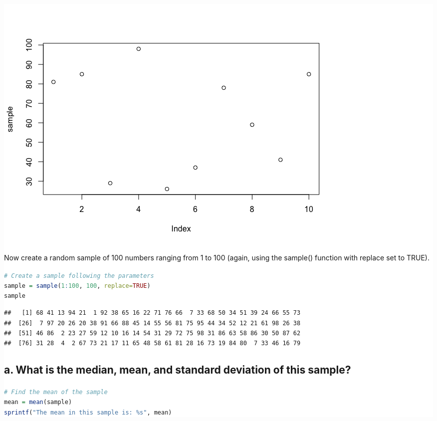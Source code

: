 ![](Assignment_1_files/figure-gfm/unnamed-chunk-7-1.png)

Now create a random sample of 100 numbers ranging from 1 to 100 (again,
using the sample() function with replace set to TRUE).

``` r
# Create a sample following the parameters 
sample = sample(1:100, 100, replace=TRUE)
sample
```

    ##   [1] 68 41 13 94 21  1 92 38 65 16 22 71 76 66  7 33 68 50 34 51 39 24 66 55 73
    ##  [26]  7 97 20 26 20 38 91 66 88 45 14 55 56 81 75 95 44 34 52 12 21 61 98 26 38
    ##  [51] 46 86  2 23 27 59 12 10 16 14 54 31 29 72 75 98 31 86 63 58 86 30 50 87 62
    ##  [76] 31 28  4  2 67 73 21 17 11 65 48 58 61 81 28 16 73 19 84 80  7 33 46 16 79

## a. What is the median, mean, and standard deviation of this sample?

``` r
# Find the mean of the sample
mean = mean(sample)
sprintf("The mean in this sample is: %s", mean)
```
